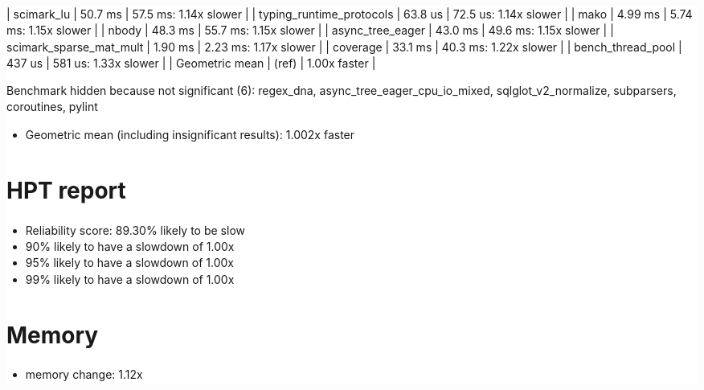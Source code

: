 | scimark_lu                       | 50.7 ms                                                                                                           | 57.5 ms: 1.14x slower                                                                                                   |
| typing_runtime_protocols         | 63.8 us                                                                                                           | 72.5 us: 1.14x slower                                                                                                   |
| mako                             | 4.99 ms                                                                                                           | 5.74 ms: 1.15x slower                                                                                                   |
| nbody                            | 48.3 ms                                                                                                           | 55.7 ms: 1.15x slower                                                                                                   |
| async_tree_eager                 | 43.0 ms                                                                                                           | 49.6 ms: 1.15x slower                                                                                                   |
| scimark_sparse_mat_mult          | 1.90 ms                                                                                                           | 2.23 ms: 1.17x slower                                                                                                   |
| coverage                         | 33.1 ms                                                                                                           | 40.3 ms: 1.22x slower                                                                                                   |
| bench_thread_pool                | 437 us                                                                                                            | 581 us: 1.33x slower                                                                                                    |
| Geometric mean                   | (ref)                                                                                                             | 1.00x faster                                                                                                            |

Benchmark hidden because not significant (6): regex_dna, async_tree_eager_cpu_io_mixed, sqlglot_v2_normalize, subparsers, coroutines, pylint

- Geometric mean (including insignificant results): 1.002x faster

# HPT report

- Reliability score: 89.30% likely to be slow
- 90% likely to have a slowdown of 1.00x
- 95% likely to have a slowdown of 1.00x
- 99% likely to have a slowdown of 1.00x

# Memory
- memory change: 1.12x